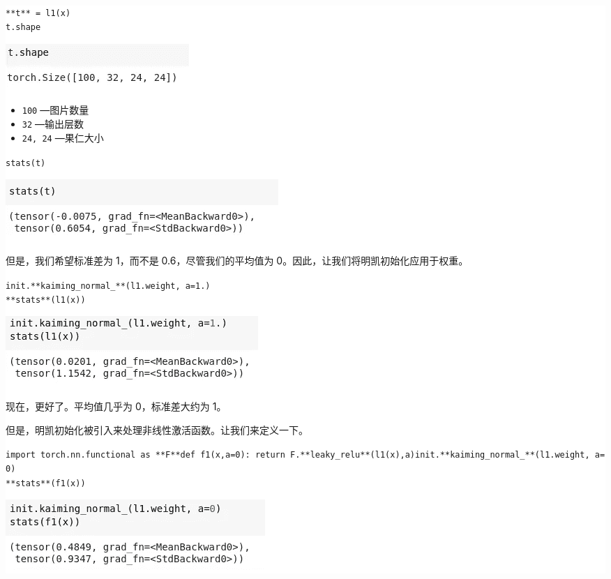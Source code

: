 ```
**t** = l1(x)
t.shape
```

![](img/6a2c1cac05fcaa1a8ab8656f76f3185d.png)

*   `100` —图片数量
*   `32` —输出层数
*   `24, 24` —果仁大小

```
stats(t)
```

![](img/90eeff4fb2eb12d331fd9affef5e5768.png)

但是，我们希望标准差为 1，而不是 0.6，尽管我们的平均值为 0。因此，让我们将明凯初始化应用于权重。

```
init.**kaiming_normal_**(l1.weight, a=1.)
**stats**(l1(x))
```

![](img/60b75a64aba2f2e3128496b3eeaed146.png)

现在，更好了。平均值几乎为 0，标准差大约为 1。

但是，明凯初始化被引入来处理非线性激活函数。让我们来定义一下。

```
import torch.nn.functional as **F**def f1(x,a=0): return F.**leaky_relu**(l1(x),a)init.**kaiming_normal_**(l1.weight, a=0)
**stats**(f1(x))
```

![](img/19485712125c394af54808431ef36396.png)

